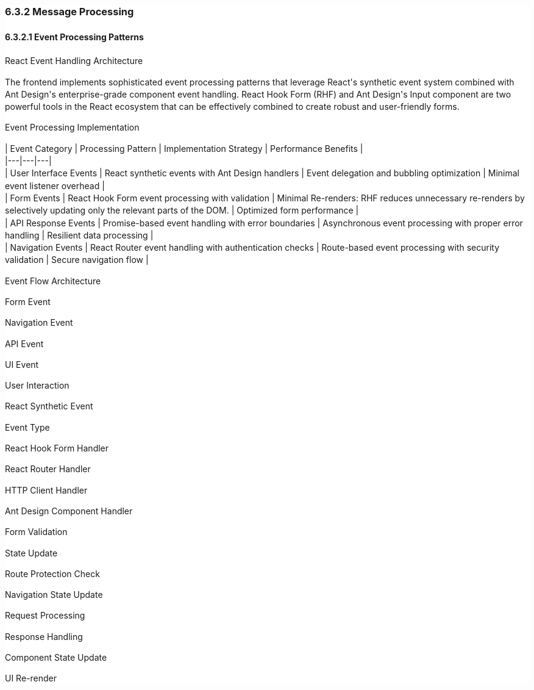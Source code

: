 ### 6.3.2 Message Processing

#### 6.3.2.1 Event Processing Patterns

React Event Handling Architecture

The frontend implements sophisticated event processing patterns that leverage React's synthetic event system combined with Ant Design's enterprise-grade component event handling. React Hook Form (RHF) and Ant Design's Input component are two powerful tools in the React ecosystem that can be effectively combined to create robust and user-friendly forms.

Event Processing Implementation

| Event Category | Processing Pattern | Implementation Strategy | Performance Benefits |  
|---|---|---|  
| User Interface Events | React synthetic events with Ant Design handlers | Event delegation and bubbling optimization | Minimal event listener overhead |  
| Form Events | React Hook Form event processing with validation | Minimal Re-renders: RHF reduces unnecessary re-renders by selectively updating only the relevant parts of the DOM. | Optimized form performance |  
| API Response Events | Promise-based event handling with error boundaries | Asynchronous event processing with proper error handling | Resilient data processing |  
| Navigation Events | React Router event handling with authentication checks | Route-based event processing with security validation | Secure navigation flow |

Event Flow Architecture

Form Event

Navigation Event

API Event

UI Event

User Interaction

React Synthetic Event

Event Type

React Hook Form Handler

React Router Handler

HTTP Client Handler

Ant Design Component Handler

Form Validation

State Update

Route Protection Check

Navigation State Update

Request Processing

Response Handling

Component State Update

UI Re-render
